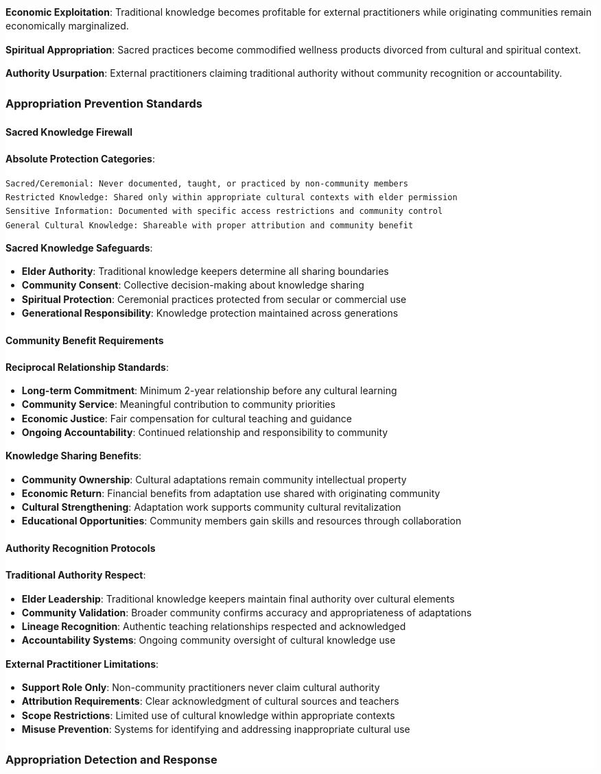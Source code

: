 **Economic Exploitation**: Traditional knowledge becomes profitable for external practitioners while originating communities remain economically marginalized.

**Spiritual Appropriation**: Sacred practices become commodified wellness products divorced from cultural and spiritual context.

**Authority Usurpation**: External practitioners claiming traditional authority without community recognition or accountability.

### Appropriation Prevention Standards

#### **Sacred Knowledge Firewall**
**Absolute Protection Categories**:
```
Sacred/Ceremonial: Never documented, taught, or practiced by non-community members
Restricted Knowledge: Shared only within appropriate cultural contexts with elder permission
Sensitive Information: Documented with specific access restrictions and community control
General Cultural Knowledge: Shareable with proper attribution and community benefit
```

**Sacred Knowledge Safeguards**:
- **Elder Authority**: Traditional knowledge keepers determine all sharing boundaries
- **Community Consent**: Collective decision-making about knowledge sharing
- **Spiritual Protection**: Ceremonial practices protected from secular or commercial use
- **Generational Responsibility**: Knowledge protection maintained across generations

#### **Community Benefit Requirements**
**Reciprocal Relationship Standards**:
- **Long-term Commitment**: Minimum 2-year relationship before any cultural learning
- **Community Service**: Meaningful contribution to community priorities
- **Economic Justice**: Fair compensation for cultural teaching and guidance
- **Ongoing Accountability**: Continued relationship and responsibility to community

**Knowledge Sharing Benefits**:
- **Community Ownership**: Cultural adaptations remain community intellectual property
- **Economic Return**: Financial benefits from adaptation use shared with originating community
- **Cultural Strengthening**: Adaptation work supports community cultural revitalization
- **Educational Opportunities**: Community members gain skills and resources through collaboration

#### **Authority Recognition Protocols**
**Traditional Authority Respect**:
- **Elder Leadership**: Traditional knowledge keepers maintain final authority over cultural elements
- **Community Validation**: Broader community confirms accuracy and appropriateness of adaptations
- **Lineage Recognition**: Authentic teaching relationships respected and acknowledged
- **Accountability Systems**: Ongoing community oversight of cultural knowledge use

**External Practitioner Limitations**:
- **Support Role Only**: Non-community practitioners never claim cultural authority
- **Attribution Requirements**: Clear acknowledgment of cultural sources and teachers
- **Scope Restrictions**: Limited use of cultural knowledge within appropriate contexts
- **Misuse Prevention**: Systems for identifying and addressing inappropriate cultural use

### Appropriation Detection and Response
